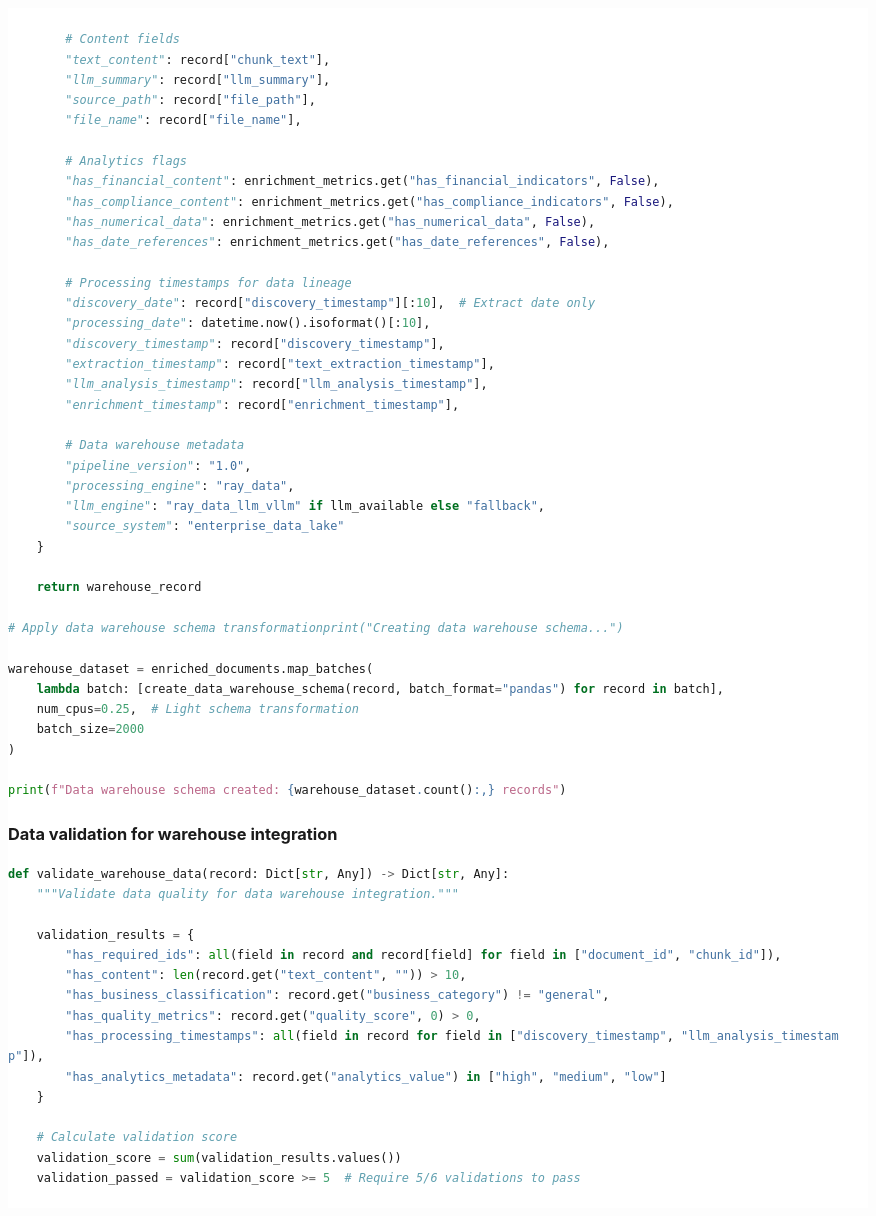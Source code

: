 ```python
        
        # Content fields
        "text_content": record["chunk_text"],
        "llm_summary": record["llm_summary"],
        "source_path": record["file_path"],
        "file_name": record["file_name"],
        
        # Analytics flags
        "has_financial_content": enrichment_metrics.get("has_financial_indicators", False),
        "has_compliance_content": enrichment_metrics.get("has_compliance_indicators", False),
        "has_numerical_data": enrichment_metrics.get("has_numerical_data", False),
        "has_date_references": enrichment_metrics.get("has_date_references", False),
        
        # Processing timestamps for data lineage
        "discovery_date": record["discovery_timestamp"][:10],  # Extract date only
        "processing_date": datetime.now().isoformat()[:10],
        "discovery_timestamp": record["discovery_timestamp"],
        "extraction_timestamp": record["text_extraction_timestamp"],
        "llm_analysis_timestamp": record["llm_analysis_timestamp"],
        "enrichment_timestamp": record["enrichment_timestamp"],
        
        # Data warehouse metadata
        "pipeline_version": "1.0",
        "processing_engine": "ray_data",
        "llm_engine": "ray_data_llm_vllm" if llm_available else "fallback",
        "source_system": "enterprise_data_lake"
    }
    
    return warehouse_record

# Apply data warehouse schema transformationprint("Creating data warehouse schema...")

warehouse_dataset = enriched_documents.map_batches(
    lambda batch: [create_data_warehouse_schema(record, batch_format="pandas") for record in batch],
    num_cpus=0.25,  # Light schema transformation
    batch_size=2000
)

print(f"Data warehouse schema created: {warehouse_dataset.count():,} records")
```

### Data validation for warehouse integration

```python
def validate_warehouse_data(record: Dict[str, Any]) -> Dict[str, Any]:
    """Validate data quality for data warehouse integration."""
    
    validation_results = {
        "has_required_ids": all(field in record and record[field] for field in ["document_id", "chunk_id"]),
        "has_content": len(record.get("text_content", "")) > 10,
        "has_business_classification": record.get("business_category") != "general",
        "has_quality_metrics": record.get("quality_score", 0) > 0,
        "has_processing_timestamps": all(field in record for field in ["discovery_timestamp", "llm_analysis_timestamp"]),
        "has_analytics_metadata": record.get("analytics_value") in ["high", "medium", "low"]
    }
    
    # Calculate validation score
    validation_score = sum(validation_results.values())
    validation_passed = validation_score >= 5  # Require 5/6 validations to pass
    
```